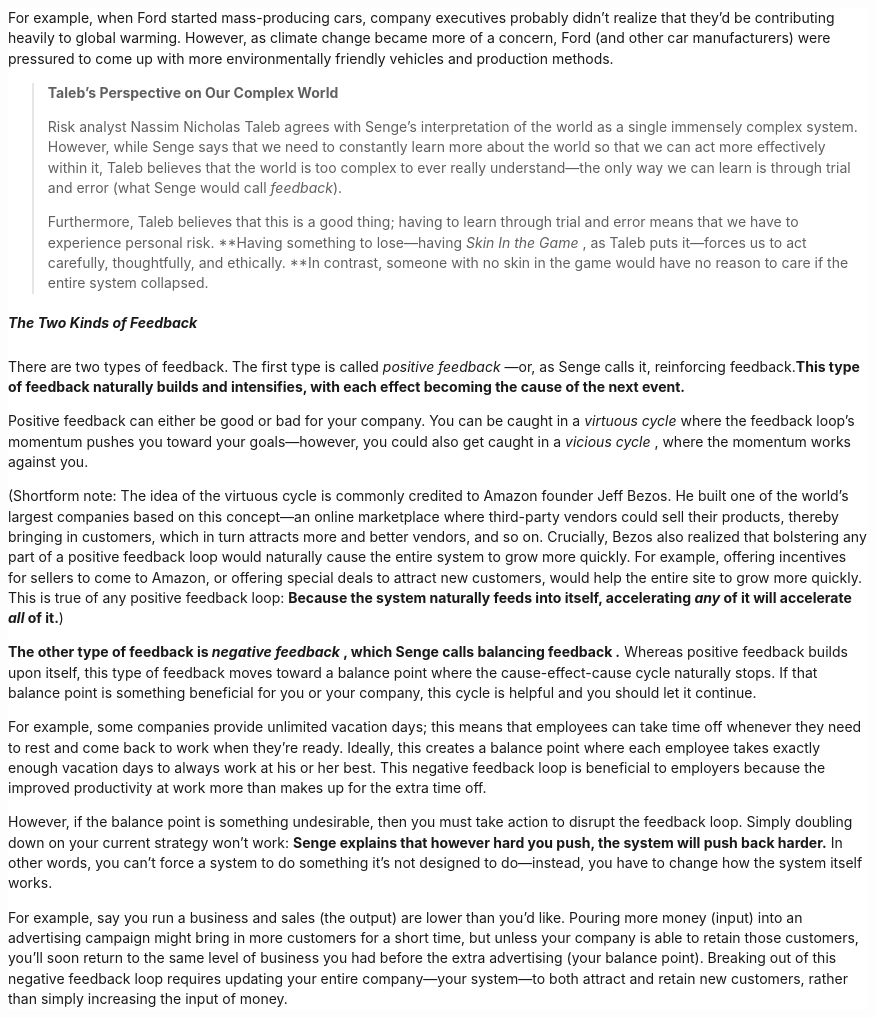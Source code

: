 For example, when Ford started mass-producing cars, company executives probably didn’t realize that they’d be contributing heavily to global warming. However, as climate change became more of a concern, Ford (and other car manufacturers) were pressured to come up with more environmentally friendly vehicles and production methods.

> **Taleb’s Perspective on Our Complex World**
> 
> Risk analyst Nassim Nicholas Taleb agrees with Senge’s interpretation of the world as a single immensely complex system. However, while Senge says that we need to constantly learn more about the world so that we can act more effectively within it, Taleb believes that the world is too complex to ever really understand—the only way we can learn is through trial and error (what Senge would call _feedback_).
> 
> Furthermore, Taleb believes that this is a good thing; having to learn through trial and error means that we have to experience personal risk. **Having something to lose—having _Skin In the Game_ , as Taleb puts it—forces us to act carefully, thoughtfully, and ethically. **In contrast, someone with no skin in the game would have no reason to care if the entire system collapsed.

##### The Two Kinds of Feedback

There are two types of feedback. The first type is called _positive feedback_ —or, as Senge calls it, reinforcing feedback.**This type of feedback naturally builds and intensifies, with each effect becoming the cause of the next event.**

Positive feedback can either be good or bad for your company. You can be caught in a _virtuous cycle_ where the feedback loop’s momentum pushes you toward your goals—however, you could also get caught in a _vicious cycle_ , where the momentum works against you.

(Shortform note: The idea of the virtuous cycle is commonly credited to Amazon founder Jeff Bezos. He built one of the world’s largest companies based on this concept—an online marketplace where third-party vendors could sell their products, thereby bringing in customers, which in turn attracts more and better vendors, and so on. Crucially, Bezos also realized that bolstering any part of a positive feedback loop would naturally cause the entire system to grow more quickly. For example, offering incentives for sellers to come to Amazon, or offering special deals to attract new customers, would help the entire site to grow more quickly. This is true of any positive feedback loop: **Because the system naturally feeds into itself, accelerating _any_ of it will accelerate _all_ of it.**)

**The other type of feedback is _negative feedback_ , which Senge calls balancing feedback _._** Whereas positive feedback builds upon itself, this type of feedback moves toward a balance point where the cause-effect-cause cycle naturally stops. If that balance point is something beneficial for you or your company, this cycle is helpful and you should let it continue.

For example, some companies provide unlimited vacation days; this means that employees can take time off whenever they need to rest and come back to work when they’re ready. Ideally, this creates a balance point where each employee takes exactly enough vacation days to always work at his or her best. This negative feedback loop is beneficial to employers because the improved productivity at work more than makes up for the extra time off.

However, if the balance point is something undesirable, then you must take action to disrupt the feedback loop. Simply doubling down on your current strategy won’t work: **Senge explains that however hard you push, the system will push back harder.** In other words, you can’t force a system to do something it’s not designed to do—instead, you have to change how the system itself works.

For example, say you run a business and sales (the output) are lower than you’d like. Pouring more money (input) into an advertising campaign might bring in more customers for a short time, but unless your company is able to retain those customers, you’ll soon return to the same level of business you had before the extra advertising (your balance point). Breaking out of this negative feedback loop requires updating your entire company—your system—to both attract and retain new customers, rather than simply increasing the input of money.
